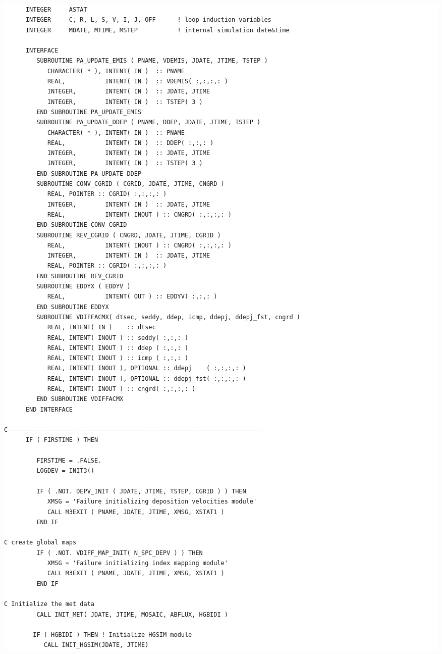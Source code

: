 ```Fortran
      INTEGER     ASTAT
      INTEGER     C, R, L, S, V, I, J, OFF      ! loop induction variables
      INTEGER     MDATE, MTIME, MSTEP           ! internal simulation date&time

      INTERFACE
         SUBROUTINE PA_UPDATE_EMIS ( PNAME, VDEMIS, JDATE, JTIME, TSTEP )
            CHARACTER( * ), INTENT( IN )  :: PNAME
            REAL,           INTENT( IN )  :: VDEMIS( :,:,:,: )
            INTEGER,        INTENT( IN )  :: JDATE, JTIME
            INTEGER,        INTENT( IN )  :: TSTEP( 3 )
         END SUBROUTINE PA_UPDATE_EMIS
         SUBROUTINE PA_UPDATE_DDEP ( PNAME, DDEP, JDATE, JTIME, TSTEP )
            CHARACTER( * ), INTENT( IN )  :: PNAME
            REAL,           INTENT( IN )  :: DDEP( :,:,: )
            INTEGER,        INTENT( IN )  :: JDATE, JTIME
            INTEGER,        INTENT( IN )  :: TSTEP( 3 )
         END SUBROUTINE PA_UPDATE_DDEP
         SUBROUTINE CONV_CGRID ( CGRID, JDATE, JTIME, CNGRD )
            REAL, POINTER :: CGRID( :,:,:,: )
            INTEGER,        INTENT( IN )  :: JDATE, JTIME
            REAL,           INTENT( INOUT ) :: CNGRD( :,:,:,: )
         END SUBROUTINE CONV_CGRID
         SUBROUTINE REV_CGRID ( CNGRD, JDATE, JTIME, CGRID )
            REAL,           INTENT( INOUT ) :: CNGRD( :,:,:,: )
            INTEGER,        INTENT( IN )  :: JDATE, JTIME
            REAL, POINTER :: CGRID( :,:,:,: )
         END SUBROUTINE REV_CGRID
         SUBROUTINE EDDYX ( EDDYV )
            REAL,           INTENT( OUT ) :: EDDYV( :,:,: )
         END SUBROUTINE EDDYX
         SUBROUTINE VDIFFACMX( dtsec, seddy, ddep, icmp, ddepj, ddepj_fst, cngrd )
            REAL, INTENT( IN )    :: dtsec
            REAL, INTENT( INOUT ) :: seddy( :,:,: )
            REAL, INTENT( INOUT ) :: ddep ( :,:,: )
            REAL, INTENT( INOUT ) :: icmp ( :,:,: )
            REAL, INTENT( INOUT ), OPTIONAL :: ddepj    ( :,:,:,: )
            REAL, INTENT( INOUT ), OPTIONAL :: ddepj_fst( :,:,:,: )
            REAL, INTENT( INOUT ) :: cngrd( :,:,:,: )
         END SUBROUTINE VDIFFACMX
      END INTERFACE

C-----------------------------------------------------------------------
      IF ( FIRSTIME ) THEN

         FIRSTIME = .FALSE.
         LOGDEV = INIT3()

         IF ( .NOT. DEPV_INIT ( JDATE, JTIME, TSTEP, CGRID ) ) THEN
            XMSG = 'Failure initializing deposition velocities module'
            CALL M3EXIT ( PNAME, JDATE, JTIME, XMSG, XSTAT1 )
         END IF

C create global maps
         IF ( .NOT. VDIFF_MAP_INIT( N_SPC_DEPV ) ) THEN
            XMSG = 'Failure initializing index mapping module'
            CALL M3EXIT ( PNAME, JDATE, JTIME, XMSG, XSTAT1 )
         END IF

C Initialize the met data
         CALL INIT_MET( JDATE, JTIME, MOSAIC, ABFLUX, HGBIDI )

        IF ( HGBIDI ) THEN ! Initialize HGSIM module
           CALL INIT_HGSIM(JDATE, JTIME)
```